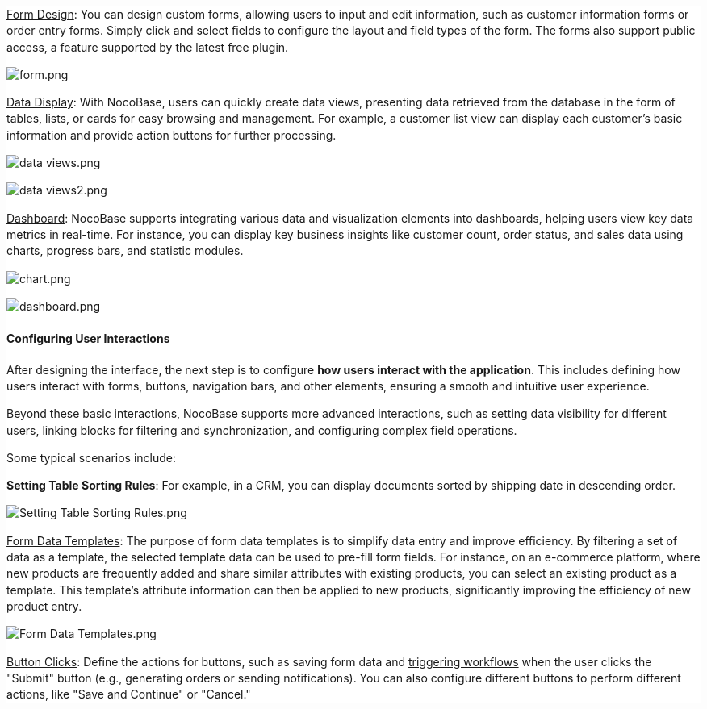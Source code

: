[Form Design](https://docs.nocobase.com/handbook/ui/blocks/data-blocks/form): You can design custom forms, allowing users to input and edit information, such as customer information forms or order entry forms. Simply click and select fields to configure the layout and field types of the form. The forms also support public access, a feature supported by the latest free plugin.

![form.png](https://static-docs.nocobase.com/05ae7a10223bc7525e9440e885d89846.png)

[Data Display](https://docs.nocobase.com/handbook/ui/blocks/data-blocks/table): With NocoBase, users can quickly create data views, presenting data retrieved from the database in the form of tables, lists, or cards for easy browsing and management. For example, a customer list view can display each customer’s basic information and provide action buttons for further processing.

![data views.png](https://static-docs.nocobase.com/d37118a6721dd8ff359a6f5a93c4c0de.png)

![data views2.png](https://static-docs.nocobase.com/f2a5dcffe7eb2b0c3982347404666928.png)

[Dashboard](https://docs.nocobase.com/handbook/data-visualization/): NocoBase supports integrating various data and visualization elements into dashboards, helping users view key data metrics in real-time. For instance, you can display key business insights like customer count, order status, and sales data using charts, progress bars, and statistic modules.

![chart.png](https://static-docs.nocobase.com/802c24187b705f30c3e02a55c5765dcd.png)

![dashboard.png](https://static-docs.nocobase.com/7cc7066aee00f19b1cd5c8e6b5e4f7f7.png)

#### Configuring User Interactions

After designing the interface, the next step is to configure **how users interact with the application**. This includes defining how users interact with forms, buttons, navigation bars, and other elements, ensuring a smooth and intuitive user experience.

Beyond these basic interactions, NocoBase supports more advanced interactions, such as setting data visibility for different users, linking blocks for filtering and synchronization, and configuring complex field operations.

Some typical scenarios include:

**Setting Table Sorting Rules**: For example, in a CRM, you can display documents sorted by shipping date in descending order.

![Setting Table Sorting Rules.png](https://static-docs.nocobase.com/cabe970137940c9837d0b0432240cfdf.png)

[Form Data Templates](https://docs.nocobase.com/handbook/ui/blocks/data-blocks/form): The purpose of form data templates is to simplify data entry and improve efficiency. By filtering a set of data as a template, the selected template data can be used to pre-fill form fields. For instance, on an e-commerce platform, where new products are frequently added and share similar attributes with existing products, you can select an existing product as a template. This template’s attribute information can then be applied to new products, significantly improving the efficiency of new product entry.

![Form Data Templates.png](https://static-docs.nocobase.com/34246fd37237dfeccb7f2eaad9002471.png)

[Button Clicks](https://docs.nocobase.com/handbook/ui/actions): Define the actions for buttons, such as saving form data and [triggering workflows](https://docs.nocobase.com/handbook/ui/actions/action-settings/bind-workflow) when the user clicks the "Submit" button (e.g., generating orders or sending notifications). You can also configure different buttons to perform different actions, like "Save and Continue" or "Cancel."
